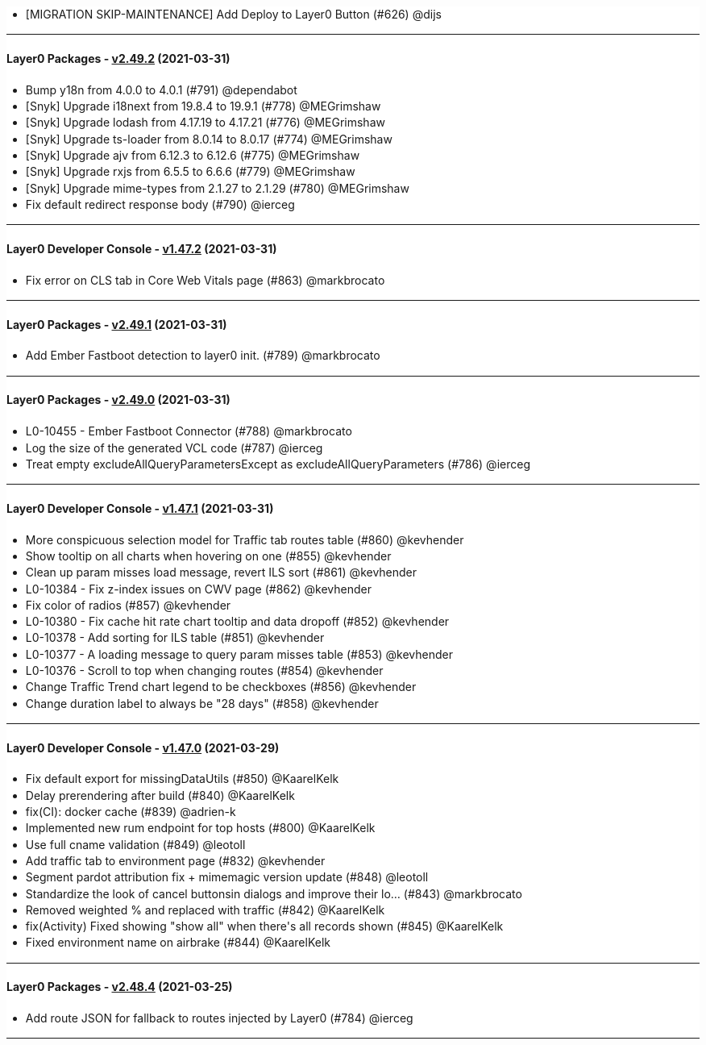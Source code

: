 - [MIGRATION SKIP-MAINTENANCE] Add Deploy to Layer0 Button (#626) @dijs
---
#### **Layer0 Packages** - [v2.49.2](https://github.com/layer0/layer0/releases/tag/v2.49.2) (2021-03-31)
- Bump y18n from 4.0.0 to 4.0.1 (#791) @dependabot
- [Snyk] Upgrade i18next from 19.8.4 to 19.9.1 (#778) @MEGrimshaw
- [Snyk] Upgrade lodash from 4.17.19 to 4.17.21 (#776) @MEGrimshaw
- [Snyk] Upgrade ts-loader from 8.0.14 to 8.0.17 (#774) @MEGrimshaw
- [Snyk] Upgrade ajv from 6.12.3 to 6.12.6 (#775) @MEGrimshaw
- [Snyk] Upgrade rxjs from 6.5.5 to 6.6.6 (#779) @MEGrimshaw
- [Snyk] Upgrade mime-types from 2.1.27 to 2.1.29 (#780) @MEGrimshaw
- Fix default redirect response body (#790) @ierceg
---
#### **Layer0 Developer Console** - [v1.47.2](https://github.com/layer0/le-deployer/releases/tag/v1.47.2) (2021-03-31)
- Fix error on CLS tab in Core Web Vitals page (#863) @markbrocato
---
#### **Layer0 Packages** - [v2.49.1](https://github.com/layer0/layer0/releases/tag/v2.49.1) (2021-03-31)
- Add Ember Fastboot detection to layer0 init. (#789) @markbrocato
---
#### **Layer0 Packages** - [v2.49.0](https://github.com/layer0/layer0/releases/tag/v2.49.0) (2021-03-31)
- L0-10455 - Ember Fastboot Connector (#788) @markbrocato
- Log the size of the generated VCL code (#787) @ierceg
- Treat empty excludeAllQueryParametersExcept as excludeAllQueryParameters (#786) @ierceg
---
#### **Layer0 Developer Console** - [v1.47.1](https://github.com/layer0/le-deployer/releases/tag/v1.47.1) (2021-03-31)
- More conspicuous selection model for Traffic tab routes table (#860) @kevhender
- Show tooltip on all charts when hovering on one (#855) @kevhender
- Clean up param misses load message, revert ILS sort (#861) @kevhender
- L0-10384 - Fix z-index issues on CWV page (#862) @kevhender
- Fix color of radios (#857) @kevhender
- L0-10380 - Fix cache hit rate chart tooltip and data dropoff (#852) @kevhender
- L0-10378 - Add sorting for ILS table (#851) @kevhender
- L0-10377 - A loading message to query param misses table (#853) @kevhender
- L0-10376 - Scroll to top when changing routes (#854) @kevhender
- Change Traffic Trend chart legend to be checkboxes (#856) @kevhender
- Change duration label to always be "28 days" (#858) @kevhender
---
#### **Layer0 Developer Console** - [v1.47.0](https://github.com/layer0/le-deployer/releases/tag/v1.47.0) (2021-03-29)
- Fix default export for missingDataUtils (#850) @KaarelKelk
- Delay prerendering after build (#840) @KaarelKelk
- fix(CI): docker cache (#839) @adrien-k
- Implemented new rum endpoint for top hosts (#800) @KaarelKelk
- Use full cname validation (#849) @leotoll
- Add traffic tab to environment page (#832) @kevhender
- Segment pardot attribution fix + mimemagic version update (#848) @leotoll
- Standardize the look of cancel buttonsin dialogs and improve their lo… (#843) @markbrocato
- Removed weighted % and replaced with traffic (#842) @KaarelKelk
- fix(Activity) Fixed showing "show all" when there's all records shown (#845) @KaarelKelk
- Fixed environment name on airbrake (#844) @KaarelKelk
---
#### **Layer0 Packages** - [v2.48.4](https://github.com/layer0/layer0/releases/tag/v2.48.4) (2021-03-25)
- Add route JSON for fallback to routes injected by Layer0 (#784) @ierceg
---
